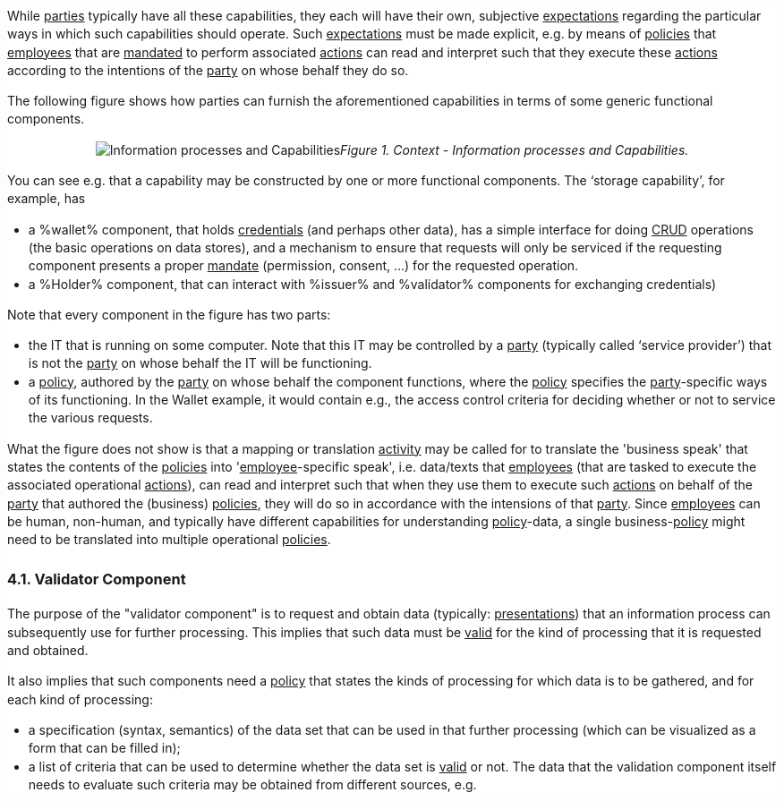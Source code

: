 While [parties](@) typically have all these capabilities, they each will have their own, subjective [expectations](@) regarding the particular ways in which such capabilities should operate. Such [expectations](@) must be made explicit, e.g. by means of [policies](@) that [employees](@) that are [mandated](@) to perform associated [actions](@) can read and interpret such that they execute these [actions](@) according to the intentions of the [party](@) on whose behalf they do so.

The following figure shows how parties can furnish the aforementioned capabilities in terms of some generic functional components.

<p align="center">
<img
  alt="Information processes and Capabilities"
  src={useBaseUrl('/images/essif-lab-funcarch-ssi-aware.png')}
/><i>Figure 1. Context - Information processes and Capabilities.</i>
</p>

You can see e.g. that a capability may be constructed by one or more functional components. The ‘storage capability’, for example, has
- a %wallet% component, that holds [credentials](@) (and perhaps other data), has a simple interface for doing [CRUD](https://en.wikipedia.org/wiki/Create,_read,_update_and_delete) operations (the basic operations on data stores), and a mechanism to ensure that requests will only be serviced if the requesting component presents a proper [mandate](@) (permission, consent, …) for the requested operation.
- a %Holder% component, that can interact with %issuer% and %validator% components for exchanging credentials)

Note that every component in the figure has two parts:
- the IT that is running on some computer. Note that this IT may be controlled by a [party](@) (typically called ‘service provider’) that is not the [party](@) on whose behalf the IT will be functioning.
- a [policy](@), authored by the [party](@) on whose behalf the component functions, where the [policy](@) specifies the [party](@)-specific ways of its functioning. In the Wallet example, it would contain e.g., the access control criteria for deciding whether or not to service the various requests.

What the figure does not show is that a mapping or translation [activity](@) may be called for to translate the 'business speak' that states the contents of the [policies](@) into '[employee](@)-specific speak', i.e. data/texts that [employees](@) (that are tasked to execute the associated operational [actions](@)), can read and interpret such that when they use them to execute such [actions](@) on behalf of the [party](@) that authored the (business) [policies](@), they will do so in accordance with the intensions of that [party](@). Since [employees](@) can be human, non-human, and typically have different capabilities for understanding [policy](@)-data, a single business-[policy](@) might need to be translated into multiple operational [policies](@).

### 4.1. Validator Component

The purpose of the "validator component" is to request and obtain data (typically: [presentations](@)) that an information process can subsequently use for further processing. This implies that such data must be [valid](@) for the kind of processing that it is requested and obtained.

It also implies that such components need a [policy](validator-policy@) that states the kinds of processing for which data is to be gathered, and for each kind of processing:
- a specification (syntax, semantics) of the data set that can be used in that further processing (which can be visualized as a form that can be filled in);
- a list of criteria that can be used to determine whether the data set is [valid](@) or not. The data that the validation component itself needs to evaluate such criteria may be obtained from different sources, e.g.
